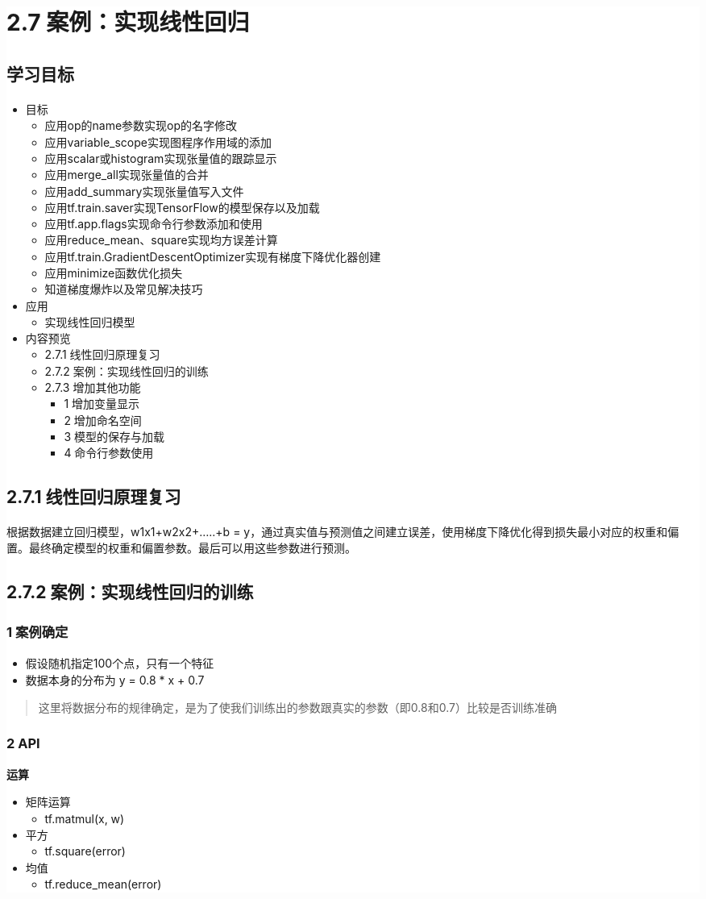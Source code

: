 # 2.7 案例：实现线性回归

## 学习目标

- 目标
  - 应用op的name参数实现op的名字修改
  - 应用variable_scope实现图程序作用域的添加
  - 应用scalar或histogram实现张量值的跟踪显示
  - 应用merge_all实现张量值的合并
  - 应用add_summary实现张量值写入文件
  - 应用tf.train.saver实现TensorFlow的模型保存以及加载
  - 应用tf.app.flags实现命令行参数添加和使用
  - 应用reduce_mean、square实现均方误差计算
  - 应用tf.train.GradientDescentOptimizer实现有梯度下降优化器创建
  - 应用minimize函数优化损失
  - 知道梯度爆炸以及常见解决技巧
- 应用
  - 实现线性回归模型
- 内容预览
  - 2.7.1 线性回归原理复习
  - 2.7.2 案例：实现线性回归的训练
  - 2.7.3 增加其他功能
    - 1 增加变量显示
    - 2 增加命名空间
    - 3 模型的保存与加载
    - 4 命令行参数使用 

## 2.7.1 线性回归原理复习

根据数据建立回归模型，w1x1+w2x2+…..+b = y，通过真实值与预测值之间建立误差，使用梯度下降优化得到损失最小对应的权重和偏置。最终确定模型的权重和偏置参数。最后可以用这些参数进行预测。

## 2.7.2 案例：实现线性回归的训练

### 1 案例确定

* 假设随机指定100个点，只有一个特征
* 数据本身的分布为 y = 0.8 * x + 0.7

> 这里将数据分布的规律确定，是为了使我们训练出的参数跟真实的参数（即0.8和0.7）比较是否训练准确

### 2 API

**运算**

* 矩阵运算
  * tf.matmul(x, w)
* 平方
  * tf.square(error)
* 均值
  * tf.reduce_mean(error)
